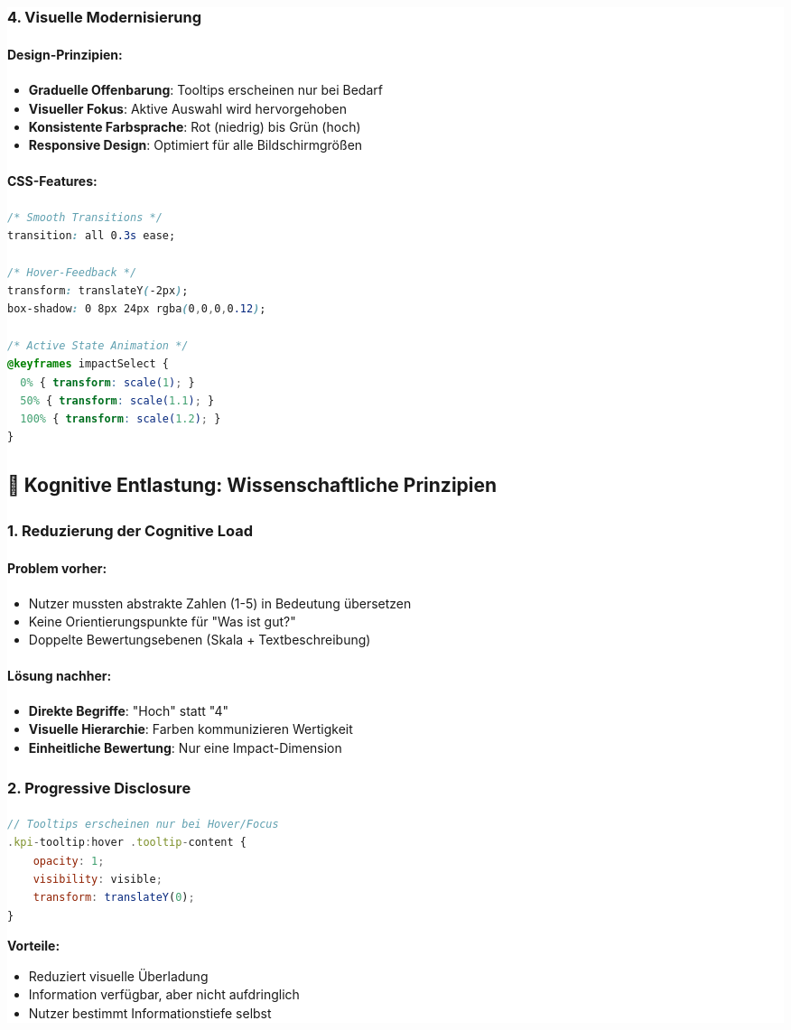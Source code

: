 ### 4. **Visuelle Modernisierung**

#### Design-Prinzipien:
- **Graduelle Offenbarung**: Tooltips erscheinen nur bei Bedarf
- **Visueller Fokus**: Aktive Auswahl wird hervorgehoben
- **Konsistente Farbsprache**: Rot (niedrig) bis Grün (hoch)
- **Responsive Design**: Optimiert für alle Bildschirmgrößen

#### CSS-Features:
```css
/* Smooth Transitions */
transition: all 0.3s ease;

/* Hover-Feedback */
transform: translateY(-2px);
box-shadow: 0 8px 24px rgba(0,0,0,0.12);

/* Active State Animation */
@keyframes impactSelect {
  0% { transform: scale(1); }
  50% { transform: scale(1.1); }
  100% { transform: scale(1.2); }
}
```

## 🧠 Kognitive Entlastung: Wissenschaftliche Prinzipien

### 1. **Reduzierung der Cognitive Load**

#### Problem vorher:
- Nutzer mussten abstrakte Zahlen (1-5) in Bedeutung übersetzen
- Keine Orientierungspunkte für "Was ist gut?"
- Doppelte Bewertungsebenen (Skala + Textbeschreibung)

#### Lösung nachher:
- **Direkte Begriffe**: "Hoch" statt "4"
- **Visuelle Hierarchie**: Farben kommunizieren Wertigkeit
- **Einheitliche Bewertung**: Nur eine Impact-Dimension

### 2. **Progressive Disclosure**

```javascript
// Tooltips erscheinen nur bei Hover/Focus
.kpi-tooltip:hover .tooltip-content {
    opacity: 1;
    visibility: visible;
    transform: translateY(0);
}
```

**Vorteile:**
- Reduziert visuelle Überladung
- Information verfügbar, aber nicht aufdringlich
- Nutzer bestimmt Informationstiefe selbst
